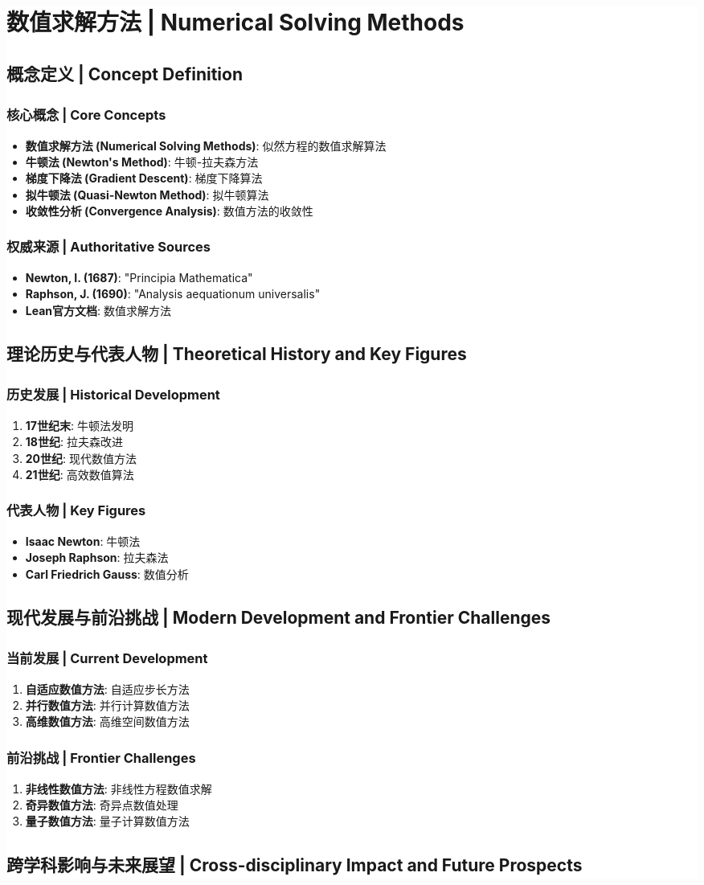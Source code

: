 # 数值求解方法 | Numerical Solving Methods

## 概念定义 | Concept Definition

### 核心概念 | Core Concepts

- **数值求解方法 (Numerical Solving Methods)**: 似然方程的数值求解算法
- **牛顿法 (Newton's Method)**: 牛顿-拉夫森方法
- **梯度下降法 (Gradient Descent)**: 梯度下降算法
- **拟牛顿法 (Quasi-Newton Method)**: 拟牛顿算法
- **收敛性分析 (Convergence Analysis)**: 数值方法的收敛性

### 权威来源 | Authoritative Sources

- **Newton, I. (1687)**: "Principia Mathematica"
- **Raphson, J. (1690)**: "Analysis aequationum universalis"
- **Lean官方文档**: 数值求解方法

## 理论历史与代表人物 | Theoretical History and Key Figures

### 历史发展 | Historical Development

1. **17世纪末**: 牛顿法发明
2. **18世纪**: 拉夫森改进
3. **20世纪**: 现代数值方法
4. **21世纪**: 高效数值算法

### 代表人物 | Key Figures

- **Isaac Newton**: 牛顿法
- **Joseph Raphson**: 拉夫森法
- **Carl Friedrich Gauss**: 数值分析

## 现代发展与前沿挑战 | Modern Development and Frontier Challenges

### 当前发展 | Current Development

1. **自适应数值方法**: 自适应步长方法
2. **并行数值方法**: 并行计算数值方法
3. **高维数值方法**: 高维空间数值方法

### 前沿挑战 | Frontier Challenges

1. **非线性数值方法**: 非线性方程数值求解
2. **奇异数值方法**: 奇异点数值处理
3. **量子数值方法**: 量子计算数值方法

## 跨学科影响与未来展望 | Cross-disciplinary Impact and Future Prospects
